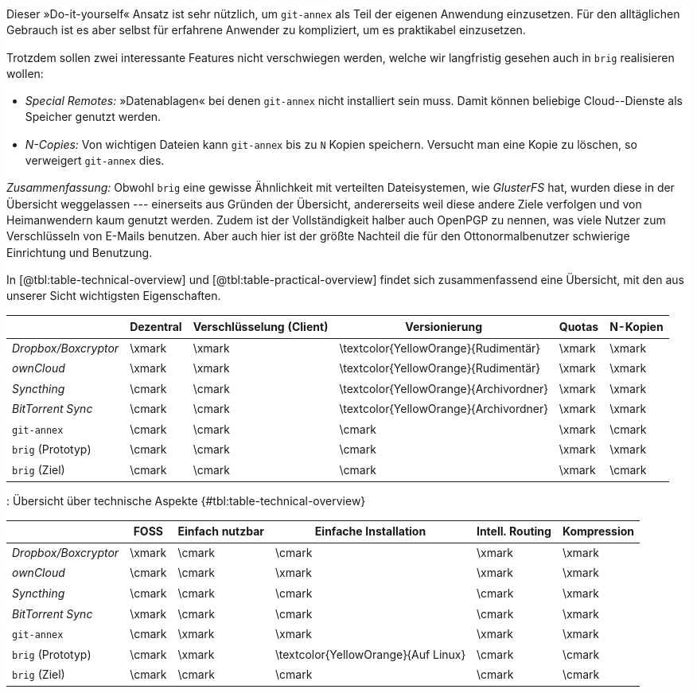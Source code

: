 Dieser »Do-it-yourself« Ansatz ist sehr nützlich, um ``git-annex`` als Teil der
eigenen Anwendung einzusetzen. Für den alltäglichen Gebrauch ist es aber selbst
für erfahrene Anwender zu kompliziert, um es praktikabel einzusetzen.

Trotzdem sollen zwei interessante Features nicht verschwiegen werden, welche wir
langfristig gesehen auch in ``brig`` realisieren wollen:

* *Special Remotes:* »Datenablagen« bei denen ``git-annex`` nicht installiert sein muss.
                      Damit können beliebige Cloud--Dienste als Speicher genutzt werden.
+ *N-Copies:* Von wichtigen Dateien kann ``git-annex`` bis zu ``N`` Kopien speichern.
              Versucht man eine Kopie zu löschen, so verweigert ``git-annex`` dies.

*Zusammenfassung:* Obwohl ``brig`` eine gewisse Ähnlichkeit mit verteilten
Dateisystemen, wie *GlusterFS* hat, wurden diese in der Übersicht weggelassen
--- einerseits aus Gründen der Übersicht, andererseits weil diese andere Ziele
verfolgen und von Heimanwendern kaum genutzt werden. Zudem ist der
Vollständigkeit halber auch OpenPGP zu nennen, was viele Nutzer zum
Verschlüsseln von E-Mails benutzen. Aber auch hier ist der größte Nachteil die
für den Ottonormalbenutzer schwierige Einrichtung und Benutzung.

In [@tbl:table-technical-overview] und [@tbl:table-practical-overview] findet
sich zusammenfassend eine Übersicht, mit den aus unserer Sicht wichtigsten
Eigenschaften.

|                      | **Dezentral**       | **Verschlüsselung (Client)**     | **Versionierung**                      |  **Quotas**       | **N-Kopien**    |
| -------------------- | ------------------- | -------------------------------- | -------------------------------------- | ------------------|------------------|
| *Dropbox/Boxcryptor* | \xmark              | \xmark                           | \textcolor{YellowOrange}{Rudimentär}   |  \xmark           | \xmark          |
| *ownCloud*           | \xmark              | \xmark                           | \textcolor{YellowOrange}{Rudimentär}   |  \xmark           | \xmark          |
| *Syncthing*          | \cmark              | \cmark                           | \textcolor{YellowOrange}{Archivordner} |  \xmark           | \xmark          |
| *BitTorrent Sync*    | \cmark              | \cmark                           | \textcolor{YellowOrange}{Archivordner} |  \xmark           | \xmark          |
| ``git-annex``        | \cmark              | \cmark                           | \cmark                                 |  \xmark           |  \cmark         |
| ``brig`` (Prototyp)  | \cmark              | \cmark                           | \cmark                                 |  \xmark           |  \xmark         |
| ``brig`` (Ziel)      | \cmark              | \cmark                           | \cmark                                 |  \xmark           |  \cmark         |


: Übersicht über technische Aspekte {#tbl:table-technical-overview}

|                      | **FOSS**            | **Einfach nutzbar** | **Einfache Installation**  | **Intell. Routing** | **Kompression** |
| -------------------- | ------------------- | ------------------- |--------------------------  | ------------------------- |-----------------|
| *Dropbox/Boxcryptor* | \xmark              | \cmark              | \cmark                     |  \xmark             | \xmark          |
| *ownCloud*           | \cmark              | \cmark              | \xmark                     |  \xmark             | \xmark          |
| *Syncthing*          | \cmark              | \cmark              | \cmark                     |  \cmark             | \xmark          |
| *BitTorrent Sync*    | \xmark              | \cmark              | \cmark                     |  \cmark             | \xmark          |
| ``git-annex``        | \cmark              | \xmark              | \xmark                     |  \xmark             | \xmark          |
| ``brig`` (Prototyp)  | \cmark              | \xmark              | \textcolor{YellowOrange}{Auf Linux} |  \cmark             | \cmark          |
| ``brig`` (Ziel)      | \cmark              | \cmark              | \cmark                     |  \cmark             | \cmark          | 


[^BITTORRENT]: Anmerkung: Bei Bittorrent kümmert sich ein *Tracker* um das Auffinden von zuständigen Knoten.
[^LEECHER]: Die einseitig herunterladenden Teilnehmern werden dabei häufig als *Leecher* bezeichnet.
[^INFINIT]: Mehr Informationen unter: <https://infinit.sh>
[^BAZIL_ORG]: Mehr Informationen unter: <https://bazil.org>
[^FUSE_NOTE]: Der Entwickler von ``bazil``  Tommi Virtanen betreut auch dankenswerterweise die FUSE--Bindings für *Go*, die auch ``brig`` nutzt.
[^TAHOE_LAFS]: Mehr Informationen unter: <https://tahoe-lafs.org/trac/tahoe-lafs>
[^RESTIC]: Mehr Informationen unter: <https://restic.github.io>
[^ENCFS]: Mehr Informationen unter <https://de.wikipedia.org/wiki/EncFS>
[^KEYSERVER]: Mehr Informationen zum Keyserver unter <https://www.boxcryptor.com/de/technischer-\%C3\%BCberblick\#anc09>
[^ANNEX]: Webpräsenz: <https://git-annex.branchable.com/>
[^CAN]: Siehe auch: <https://en.wikipedia.org/wiki/Content_addressable_network> (TODO: eigenes buch referenzieren)
[^LIBP2P]: Mehr Informationen in der Dokumentation unter: <https://github.com/ipfs/specs/tree/master/libp2p>
[^IPFS_DAEMON]: Voraussetzung hierfür ist allerdings, dass der ``ipfs``--Daemon
[^IPFS_HASH]: *Anmerkung:* *IPFS* nutzt ein spezielles Format um Hashes zu
[^IPFS_MANUAL_GC]: Der Garbage--Collector kann auch manuell mittels ``ipfs repo gc`` von der Kommandozeile aufgerufen werden.
[^UDT]: http://udt.sourceforge.net/
